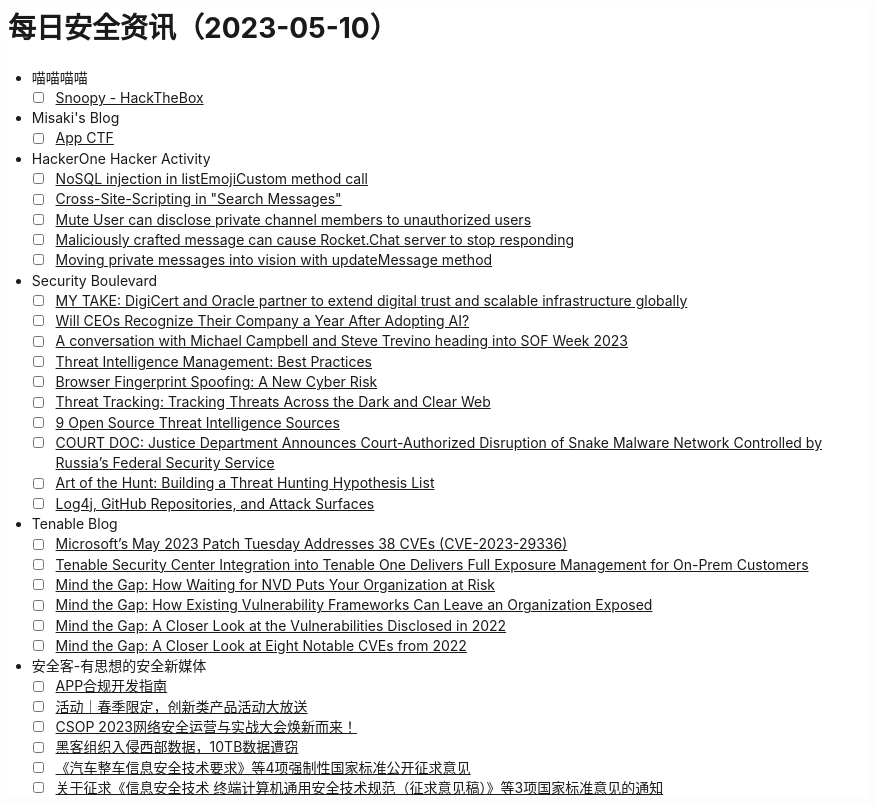 # 每日安全资讯（2023-05-10）

- 喵喵喵喵
  - [ ] [Snoopy - HackTheBox](https://darkwing.moe/2023/05/09/Snoopy-HackTheBox/)
- Misaki's Blog
  - [ ] [App CTF](https://misakikata.github.io/2023/05/App-CTF/)
- HackerOne Hacker Activity
  - [ ] [NoSQL injection in listEmojiCustom method call](https://hackerone.com/reports/1757676)
  - [ ] [Cross-Site-Scripting in "Search Messages"](https://hackerone.com/reports/1781131)
  - [ ] [Mute User can disclose private channel members to unauthorized users](https://hackerone.com/reports/1445810)
  - [ ] [Maliciously crafted message can cause Rocket.Chat server to stop responding](https://hackerone.com/reports/1461340)
  - [ ] [Moving private messages into vision with updateMessage method](https://hackerone.com/reports/1406479)
- Security Boulevard
  - [ ] [MY TAKE: DigiCert and Oracle partner to extend digital trust and scalable infrastructure globally](https://securityboulevard.com/2023/05/my-take-digicert-and-oracle-partner-to-extend-digital-trust-and-scalable-infrastructure-globally/)
  - [ ] [Will CEOs Recognize Their Company a Year After Adopting AI?](https://securityboulevard.com/2023/05/will-ceos-recognize-their-company-a-year-after-adopting-ai/)
  - [ ] [A conversation with Michael Campbell and Steve Trevino heading into SOF Week 2023](https://securityboulevard.com/2023/05/a-conversation-with-michael-campbell-and-steve-trevino-heading-into-sof-week-2023/)
  - [ ] [Threat Intelligence Management: Best Practices](https://securityboulevard.com/2023/05/threat-intelligence-management-best-practices/)
  - [ ] [Browser Fingerprint Spoofing: A New Cyber Risk](https://securityboulevard.com/2023/05/browser-fingerprint-spoofing-a-new-cyber-risk/)
  - [ ] [Threat Tracking: Tracking Threats Across the Dark and Clear Web](https://securityboulevard.com/2023/05/threat-tracking-tracking-threats-across-the-dark-and-clear-web/)
  - [ ] [9 Open Source Threat Intelligence Sources](https://securityboulevard.com/2023/05/9-open-source-threat-intelligence-sources/)
  - [ ] [COURT DOC: Justice Department Announces Court-Authorized Disruption of Snake Malware Network Controlled by Russia’s Federal Security Service](https://securityboulevard.com/2023/05/court-doc-justice-department-announces-court-authorized-disruption-of-snake-malware-network-controlled-by-russias-federal-security-service/)
  - [ ] [Art of the Hunt: Building a Threat Hunting Hypothesis List](https://securityboulevard.com/2023/05/art-of-the-hunt-building-a-threat-hunting-hypothesis-list/)
  - [ ] [Log4j, GitHub Repositories, and Attack Surfaces](https://securityboulevard.com/2023/05/log4j-github-repositories-and-attack-surfaces/)
- Tenable Blog
  - [ ] [Microsoft’s May 2023 Patch Tuesday Addresses 38 CVEs (CVE-2023-29336)](https://www.tenable.com/blog/microsofts-may-2023-patch-tuesday-addresses-38-cves-cve-2023-29336)
  - [ ] [Tenable Security Center Integration into Tenable One Delivers Full Exposure Management for On-Prem Customers](https://www.tenable.com/blog/tenable-security-center-integration-into-tenable-one-delivers-full-exposure-management)
  - [ ] [Mind the Gap: How Waiting for NVD Puts Your Organization at Risk](https://www.tenable.com/blog/mind-the-gap-how-waiting-for-nvd-puts-your-organization-at-risk)
  - [ ] [Mind the Gap: How Existing Vulnerability Frameworks Can Leave an Organization Exposed](https://www.tenable.com/blog/mind-the-gap-how-existing-vulnerability-frameworks-can-leave-an-organization-exposed)
  - [ ] [Mind the Gap: A Closer Look at the Vulnerabilities Disclosed in 2022](https://www.tenable.com/blog/mind-the-gap-a-closer-look-at-the-vulnerabilities-disclosed-in-2022)
  - [ ] [Mind the Gap: A Closer Look at Eight Notable CVEs from 2022](https://www.tenable.com/blog/mind-the-gap-a-closer-look-at-eight-notable-cves-from-2022)
- 安全客-有思想的安全新媒体
  - [ ] [APP合规开发指南](https://www.anquanke.com/post/id/288593)
  - [ ] [活动｜春季限定，创新类产品活动大放送](https://www.anquanke.com/post/id/288549)
  - [ ] [CSOP 2023网络安全运营与实战大会焕新而来！](https://www.anquanke.com/post/id/288648)
  - [ ] [黑客组织入侵西部数据，10TB数据遭窃](https://www.anquanke.com/post/id/288638)
  - [ ] [《汽车整车信息安全技术要求》等4项强制性国家标准公开征求意见](https://www.anquanke.com/post/id/288635)
  - [ ] [关于征求《信息安全技术 终端计算机通用安全技术规范（征求意见稿）》等3项国家标准意见的通知](https://www.anquanke.com/post/id/288632)